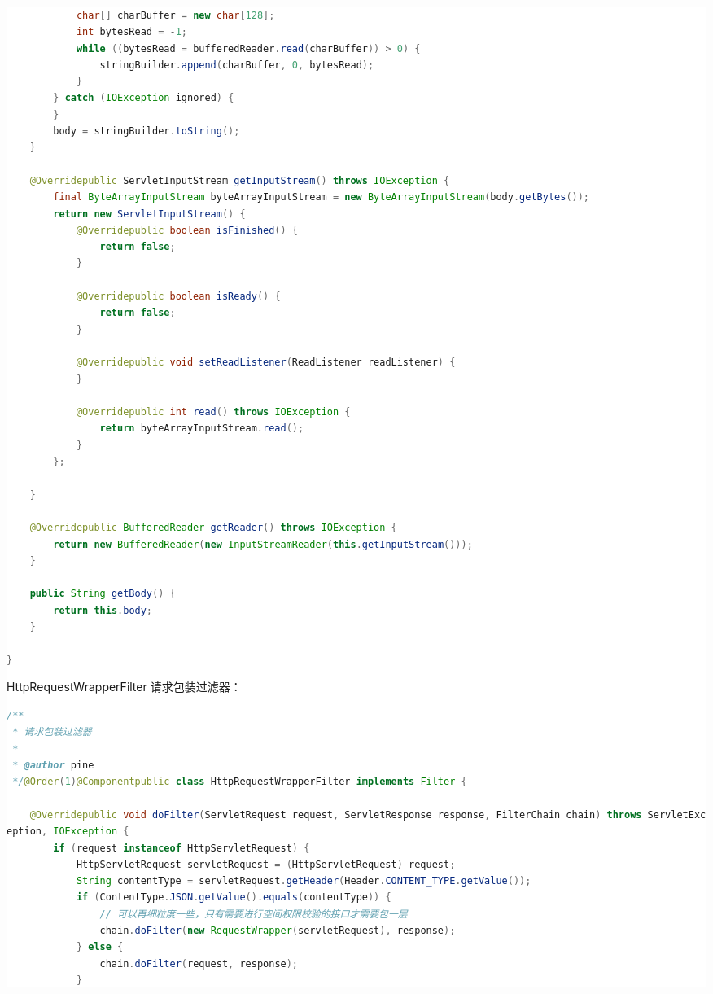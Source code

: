 ```Java
            char[] charBuffer = new char[128];
            int bytesRead = -1;
            while ((bytesRead = bufferedReader.read(charBuffer)) > 0) {
                stringBuilder.append(charBuffer, 0, bytesRead);
            }
        } catch (IOException ignored) {
        }
        body = stringBuilder.toString();
    }

    @Overridepublic ServletInputStream getInputStream() throws IOException {
        final ByteArrayInputStream byteArrayInputStream = new ByteArrayInputStream(body.getBytes());
        return new ServletInputStream() {
            @Overridepublic boolean isFinished() {
                return false;
            }

            @Overridepublic boolean isReady() {
                return false;
            }

            @Overridepublic void setReadListener(ReadListener readListener) {
            }

            @Overridepublic int read() throws IOException {
                return byteArrayInputStream.read();
            }
        };

    }

    @Overridepublic BufferedReader getReader() throws IOException {
        return new BufferedReader(new InputStreamReader(this.getInputStream()));
    }

    public String getBody() {
        return this.body;
    }

}
```

HttpR؜equestWrapperFilter 请求包装过滤器：


```Java
/**
 * 请求包装过滤器
 *
 * @author pine
 */@Order(1)@Componentpublic class HttpRequestWrapperFilter implements Filter {

    @Overridepublic void doFilter(ServletRequest request, ServletResponse response, FilterChain chain) throws ServletException, IOException {
        if (request instanceof HttpServletRequest) {
            HttpServletRequest servletRequest = (HttpServletRequest) request;
            String contentType = servletRequest.getHeader(Header.CONTENT_TYPE.getValue());
            if (ContentType.JSON.getValue().equals(contentType)) {
                // 可以再细粒度一些，只有需要进行空间权限校验的接口才需要包一层
                chain.doFilter(new RequestWrapper(servletRequest), response);
            } else {
                chain.doFilter(request, response);
            }
```